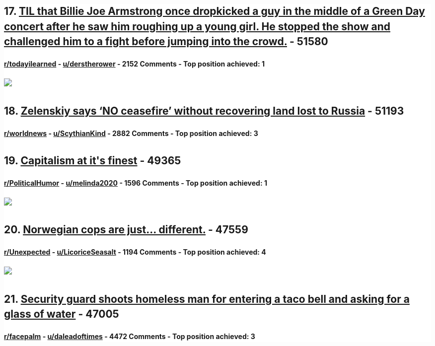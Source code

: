 ## 17. [TIL that Billie Joe Armstrong once dropkicked a guy in the middle of a Green Day concert after he saw him roughing up a young girl. He stopped the show and challenged him to a fight before jumping into the crowd.](http://reddit.com/r/todayilearned/comments/w5k68x/til_that_billie_joe_armstrong_once_dropkicked_a/) - 51580
#### [r/todayilearned](http://reddit.com/r/todayilearned) - [u/derstherower](http://reddit.com/u/derstherower) - 2152 Comments - Top position achieved: 1

<a href="https://rockcelebrities.net/the-reason-billie-joe-armstrong-drop-kicked-a-fan-in-the-middle-of-a-show/"><img src="https://b.thumbs.redditmedia.com/InZjntmSgx4Qs2SQticPsuJtKujoNpwQnvxyCYD2l9Y.jpg"></img></a>

## 18. [Zelenskiy says ‘NO ceasefire’ without recovering land lost to Russia](http://reddit.com/r/worldnews/comments/w5i0ef/zelenskiy_says_no_ceasefire_without_recovering/) - 51193
#### [r/worldnews](http://reddit.com/r/worldnews) - [u/ScythianKind](http://reddit.com/u/ScythianKind) - 2882 Comments - Top position achieved: 3

## 19. [Capitalism at it's finest](http://reddit.com/r/PoliticalHumor/comments/w593d2/capitalism_at_its_finest/) - 49365
#### [r/PoliticalHumor](http://reddit.com/r/PoliticalHumor) - [u/melinda2020](http://reddit.com/u/melinda2020) - 1596 Comments - Top position achieved: 1

<a href="https://i.redd.it/ollvg5on24d91.jpg"><img src="https://b.thumbs.redditmedia.com/UDjlkWsPXVLedCL_79Aogyku0IRSUNpfW8O1Q3cXTeY.jpg"></img></a>

## 20. [Norwegian cops are just… different.](http://reddit.com/r/Unexpected/comments/w5fidc/norwegian_cops_are_just_different/) - 47559
#### [r/Unexpected](http://reddit.com/r/Unexpected) - [u/LicoriceSeasalt](http://reddit.com/u/LicoriceSeasalt) - 1194 Comments - Top position achieved: 4

<a href="https://v.redd.it/qc3icalvy6d91"><img src="https://b.thumbs.redditmedia.com/kzIv_fgnOWLcEpSEWF3HKGyV3_SR4n5NcOarPdrHzhU.jpg"></img></a>

## 21. [Security guard shoots homeless man for entering a taco bell and asking for a glass of water](http://reddit.com/r/facepalm/comments/w5eib5/security_guard_shoots_homeless_man_for_entering_a/) - 47005
#### [r/facepalm](http://reddit.com/r/facepalm) - [u/daleadoftimes](http://reddit.com/u/daleadoftimes) - 4472 Comments - Top position achieved: 3
